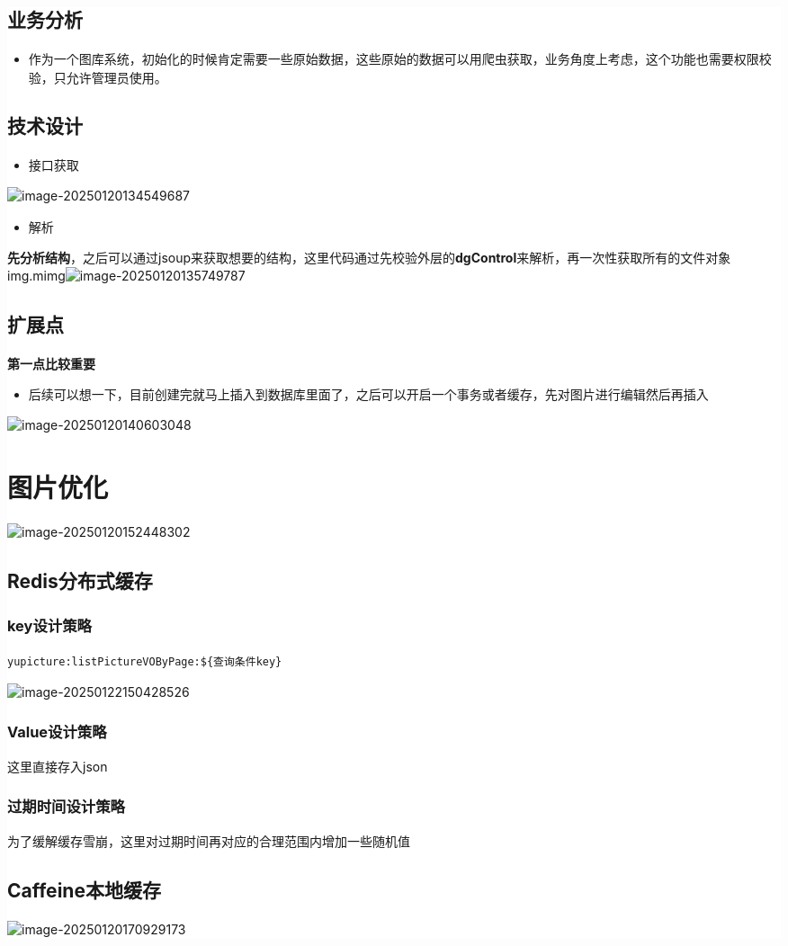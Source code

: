 ## 业务分析

- 作为一个图库系统，初始化的时候肯定需要一些原始数据，这些原始的数据可以用爬虫获取，业务角度上考虑，这个功能也需要权限校验，只允许管理员使用。

## 技术设计

- 接口获取

![image-20250120134549687](https://raw.githubusercontent.com/xiechen274/ChenCsNote/images/images/image-20250120134549687.png)

- 解析

**先分析结构**，之后可以通过jsoup来获取想要的结构，这里代码通过先校验外层的**dgControl**来解析，再一次性获取所有的文件对象img.mimg![image-20250120135749787](https://raw.githubusercontent.com/xiechen274/ChenCsNote/images/images/image-20250120135749787.png)

## 扩展点

**第一点比较重要**

- 后续可以想一下，目前创建完就马上插入到数据库里面了，之后可以开启一个事务或者缓存，先对图片进行编辑然后再插入

![image-20250120140603048](https://raw.githubusercontent.com/xiechen274/ChenCsNote/images/images/image-20250120140603048.png)

# 图片优化

![image-20250120152448302](https://raw.githubusercontent.com/xiechen274/ChenCsNote/images/images/image-20250120152448302.png)

## Redis分布式缓存

### key设计策略

```
yupicture:listPictureVOByPage:${查询条件key}
```

![image-20250122150428526](https://raw.githubusercontent.com/xiechen274/ChenCsNote/images/images/image-20250122150428526.png)

### Value设计策略

这里直接存入json

### 过期时间设计策略

为了缓解缓存雪崩，这里对过期时间再对应的合理范围内增加一些随机值

## Caffeine本地缓存

![image-20250120170929173](https://raw.githubusercontent.com/xiechen274/ChenCsNote/images/images/image-20250120170929173.png)
